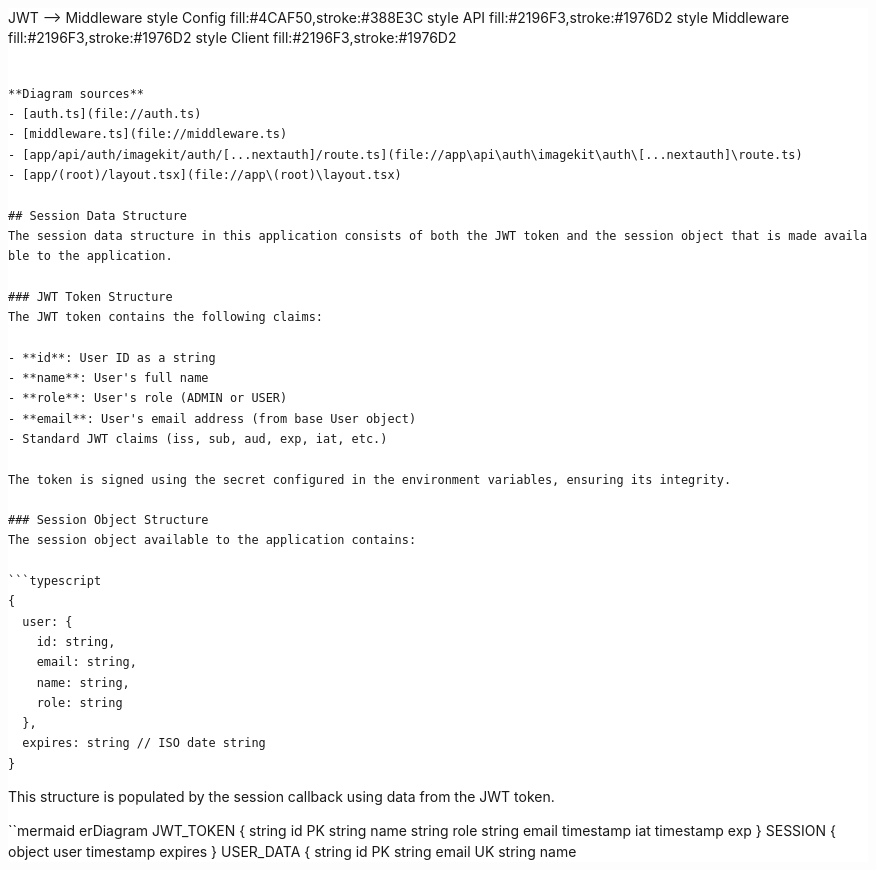 JWT --> Middleware
style Config fill:#4CAF50,stroke:#388E3C
style API fill:#2196F3,stroke:#1976D2
style Middleware fill:#2196F3,stroke:#1976D2
style Client fill:#2196F3,stroke:#1976D2
```

**Diagram sources**
- [auth.ts](file://auth.ts)
- [middleware.ts](file://middleware.ts)
- [app/api/auth/imagekit/auth/[...nextauth]/route.ts](file://app\api\auth\imagekit\auth\[...nextauth]\route.ts)
- [app/(root)/layout.tsx](file://app\(root)\layout.tsx)

## Session Data Structure
The session data structure in this application consists of both the JWT token and the session object that is made available to the application.

### JWT Token Structure
The JWT token contains the following claims:

- **id**: User ID as a string
- **name**: User's full name
- **role**: User's role (ADMIN or USER)
- **email**: User's email address (from base User object)
- Standard JWT claims (iss, sub, aud, exp, iat, etc.)

The token is signed using the secret configured in the environment variables, ensuring its integrity.

### Session Object Structure
The session object available to the application contains:

```typescript
{
  user: {
    id: string,
    email: string,
    name: string,
    role: string
  },
  expires: string // ISO date string
}
```

This structure is populated by the session callback using data from the JWT token.

``mermaid
erDiagram
JWT_TOKEN {
string id PK
string name
string role
string email
timestamp iat
timestamp exp
}
SESSION {
object user
timestamp expires
}
USER_DATA {
string id PK
string email UK
string name